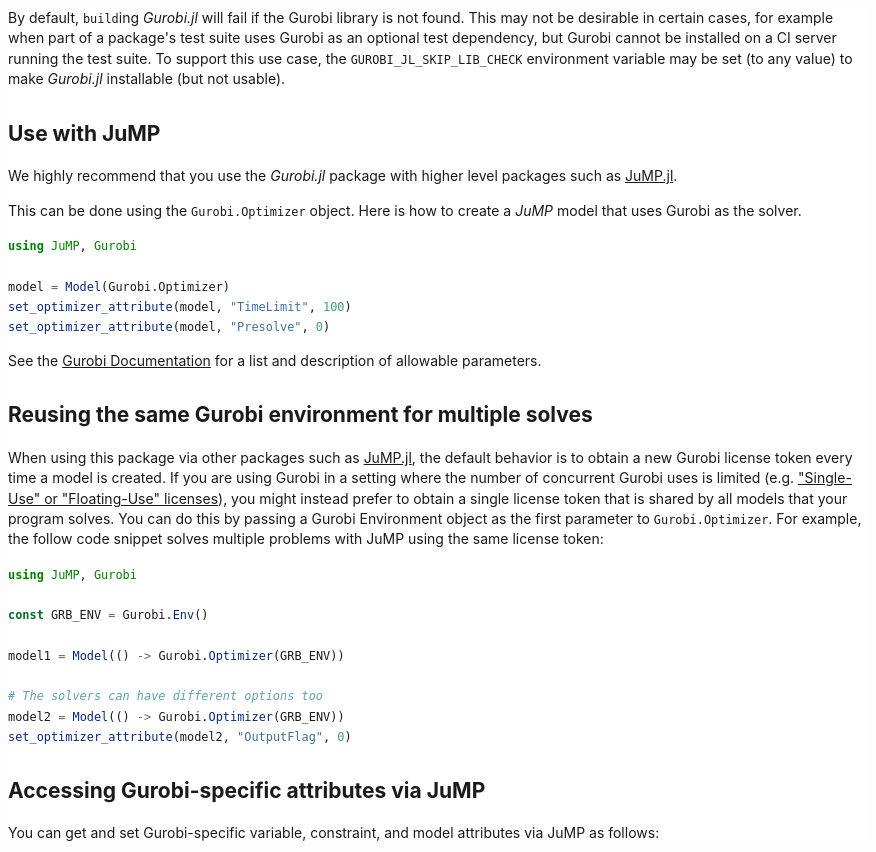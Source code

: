 By default, `build`ing *Gurobi.jl* will fail if the Gurobi library is not found.
This may not be desirable in certain cases, for example when part of a package's
test suite uses Gurobi as an optional test dependency, but Gurobi cannot be
installed on a CI server running the test suite. To support this use case, the
`GUROBI_JL_SKIP_LIB_CHECK` environment variable may be set (to any value) to
make *Gurobi.jl* installable (but not usable).

## Use with JuMP

We highly recommend that you use the *Gurobi.jl* package with higher level
packages such as [JuMP.jl](https://github.com/jump-dev/JuMP.jl).

This can be done using the ``Gurobi.Optimizer`` object. Here is how to create a
*JuMP* model that uses Gurobi as the solver.
```julia
using JuMP, Gurobi

model = Model(Gurobi.Optimizer)
set_optimizer_attribute(model, "TimeLimit", 100)
set_optimizer_attribute(model, "Presolve", 0)
```
See the [Gurobi Documentation](https://www.gurobi.com/documentation/current/refman/parameters.html)
for a list and description of allowable parameters.

## Reusing the same Gurobi environment for multiple solves

When using this package via other packages such as [JuMP.jl](https://github.com/jump-dev/JuMP.jl),
the default behavior is to obtain a new Gurobi license token every time a model
is created. If you are using Gurobi in a setting where the number of concurrent
Gurobi uses is limited (e.g. ["Single-Use" or "Floating-Use" licenses](http://www.gurobi.com/products/licensing-pricing/licensing-overview)),
you might instead prefer to obtain a single license token that is shared by all
models that your program solves. You can do this by passing a Gurobi Environment
object as the first parameter to `Gurobi.Optimizer`. For example, the follow
code snippet solves multiple problems with JuMP using the same license token:

```julia
using JuMP, Gurobi

const GRB_ENV = Gurobi.Env()

model1 = Model(() -> Gurobi.Optimizer(GRB_ENV))

# The solvers can have different options too
model2 = Model(() -> Gurobi.Optimizer(GRB_ENV))
set_optimizer_attribute(model2, "OutputFlag", 0)
```

## Accessing Gurobi-specific attributes via JuMP

You can get and set Gurobi-specific variable, constraint, and model attributes
via JuMP as follows:
